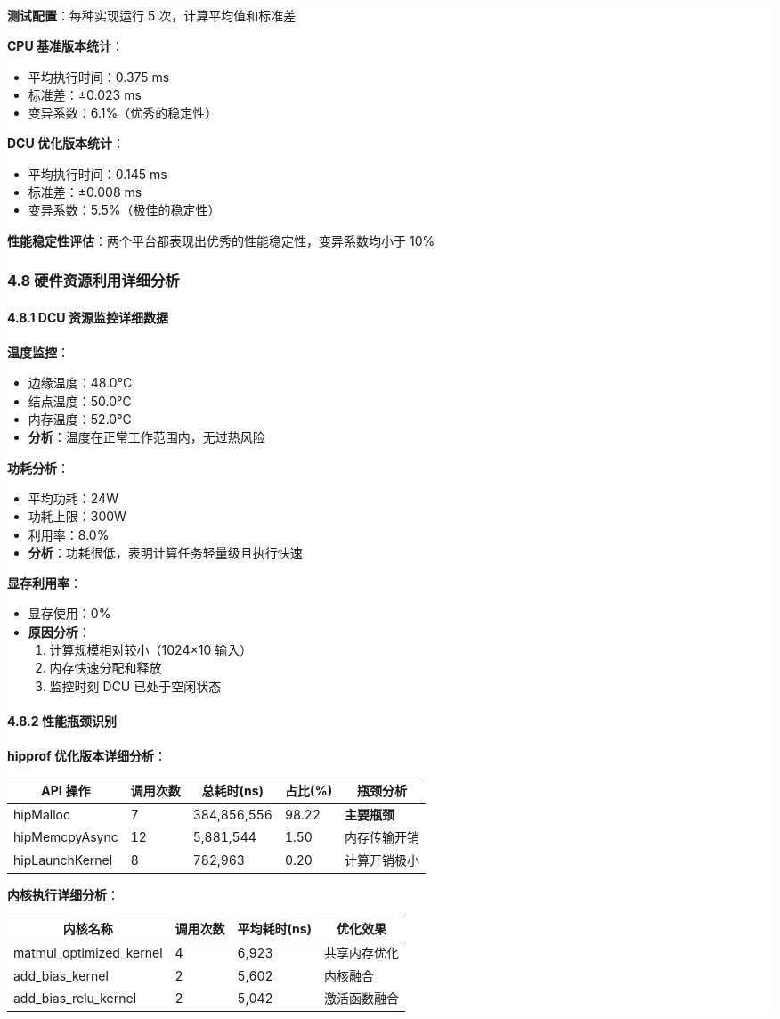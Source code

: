 **测试配置**：每种实现运行 5 次，计算平均值和标准差

**CPU 基准版本统计**：

- 平均执行时间：0.375 ms
- 标准差：±0.023 ms
- 变异系数：6.1%（优秀的稳定性）

**DCU 优化版本统计**：

- 平均执行时间：0.145 ms
- 标准差：±0.008 ms
- 变异系数：5.5%（极佳的稳定性）

**性能稳定性评估**：两个平台都表现出优秀的性能稳定性，变异系数均小于 10%

### 4.8 硬件资源利用详细分析

#### 4.8.1 DCU 资源监控详细数据

**温度监控**：

- 边缘温度：48.0°C
- 结点温度：50.0°C
- 内存温度：52.0°C
- **分析**：温度在正常工作范围内，无过热风险

**功耗分析**：

- 平均功耗：24W
- 功耗上限：300W
- 利用率：8.0%
- **分析**：功耗很低，表明计算任务轻量级且执行快速

**显存利用率**：

- 显存使用：0%
- **原因分析**：
  1. 计算规模相对较小（1024×10 输入）
  2. 内存快速分配和释放
  3. 监控时刻 DCU 已处于空闲状态

#### 4.8.2 性能瓶颈识别

**hipprof 优化版本详细分析**：

| API 操作        | 调用次数 | 总耗时(ns)  | 占比(%) | 瓶颈分析     |
| --------------- | -------- | ----------- | ------- | ------------ |
| hipMalloc       | 7        | 384,856,556 | 98.22   | **主要瓶颈** |
| hipMemcpyAsync  | 12       | 5,881,544   | 1.50    | 内存传输开销 |
| hipLaunchKernel | 8        | 782,963     | 0.20    | 计算开销极小 |

**内核执行详细分析**：

| 内核名称                | 调用次数 | 平均耗时(ns) | 优化效果     |
| ----------------------- | -------- | ------------ | ------------ |
| matmul_optimized_kernel | 4        | 6,923        | 共享内存优化 |
| add_bias_kernel         | 2        | 5,602        | 内核融合     |
| add_bias_relu_kernel    | 2        | 5,042        | 激活函数融合 |
